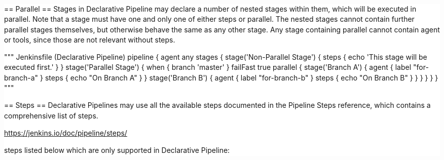 == Parallel ==
Stages in Declarative Pipeline may declare a number of nested stages within them, which will be executed in parallel. Note that a stage must have one and only one of either steps or parallel. The nested stages cannot contain further parallel stages themselves, but otherwise behave the same as any other stage. Any stage containing parallel cannot contain agent or tools, since those are not relevant without steps.

"""
Jenkinsfile (Declarative Pipeline)
pipeline {
    agent any
    stages {
        stage('Non-Parallel Stage') {
            steps {
                echo 'This stage will be executed first.'
            }
        }
        stage('Parallel Stage') {
            when {
                branch 'master'
            }
            failFast true
            parallel {
                stage('Branch A') {
                    agent {
                        label "for-branch-a"
                    }
                    steps {
                        echo "On Branch A"
                    }
                }
                stage('Branch B') {
                    agent {
                        label "for-branch-b"
                    }
                    steps {
                        echo "On Branch B"
                    }
                }
            }
        }
    }
}
"""

== Steps ==
Declarative Pipelines may use all the available steps documented in the Pipeline Steps reference, which contains a comprehensive list of steps.

https://jenkins.io/doc/pipeline/steps/

 steps listed below which are only supported in Declarative Pipeline:
